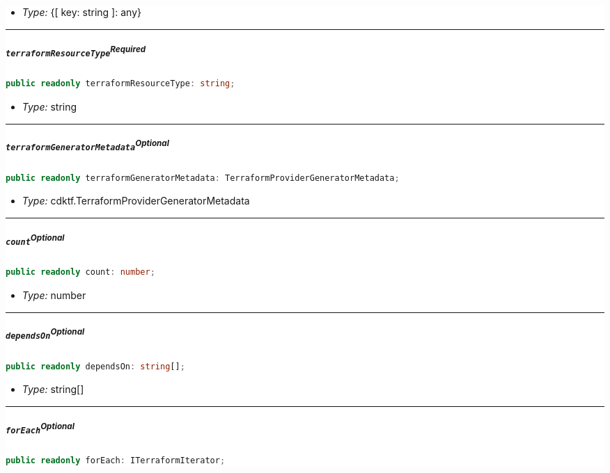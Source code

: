 - *Type:* {[ key: string ]: any}

---

##### `terraformResourceType`<sup>Required</sup> <a name="terraformResourceType" id="@cdktf/provider-azurerm.dataAzurermStorageManagementPolicy.DataAzurermStorageManagementPolicy.property.terraformResourceType"></a>

```typescript
public readonly terraformResourceType: string;
```

- *Type:* string

---

##### `terraformGeneratorMetadata`<sup>Optional</sup> <a name="terraformGeneratorMetadata" id="@cdktf/provider-azurerm.dataAzurermStorageManagementPolicy.DataAzurermStorageManagementPolicy.property.terraformGeneratorMetadata"></a>

```typescript
public readonly terraformGeneratorMetadata: TerraformProviderGeneratorMetadata;
```

- *Type:* cdktf.TerraformProviderGeneratorMetadata

---

##### `count`<sup>Optional</sup> <a name="count" id="@cdktf/provider-azurerm.dataAzurermStorageManagementPolicy.DataAzurermStorageManagementPolicy.property.count"></a>

```typescript
public readonly count: number;
```

- *Type:* number

---

##### `dependsOn`<sup>Optional</sup> <a name="dependsOn" id="@cdktf/provider-azurerm.dataAzurermStorageManagementPolicy.DataAzurermStorageManagementPolicy.property.dependsOn"></a>

```typescript
public readonly dependsOn: string[];
```

- *Type:* string[]

---

##### `forEach`<sup>Optional</sup> <a name="forEach" id="@cdktf/provider-azurerm.dataAzurermStorageManagementPolicy.DataAzurermStorageManagementPolicy.property.forEach"></a>

```typescript
public readonly forEach: ITerraformIterator;
```

